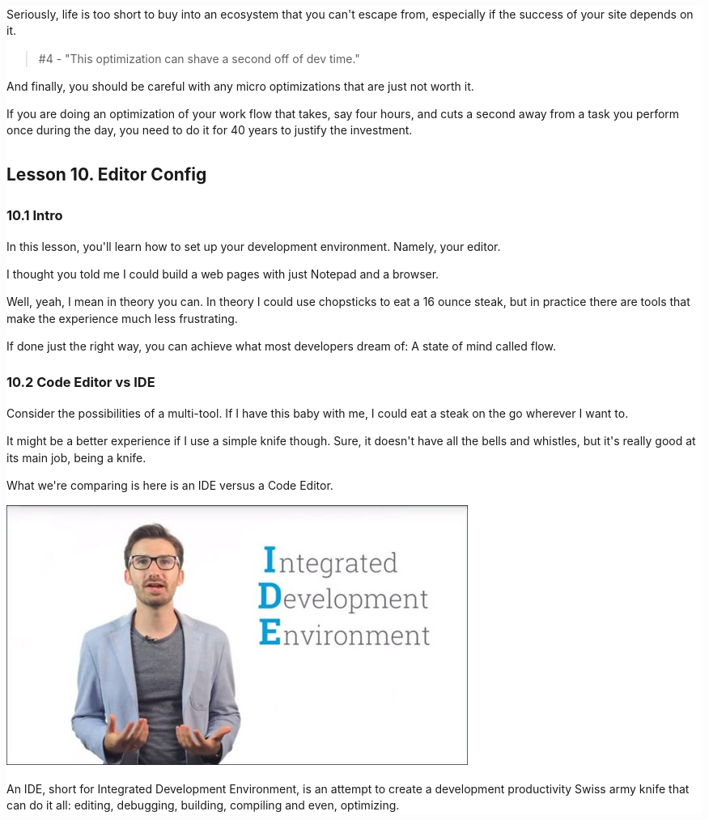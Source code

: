 Seriously, life is too short to buy into an ecosystem that you can't escape from, especially if the success of your site depends on it.

> #4 - "This optimization can shave a second off of dev time."

And finally, you should be careful with any micro optimizations that are just not worth it.

If you are doing an optimization of your work flow that takes, say four hours, and cuts a second away from a task you perform once during the day, you need to do it for 40 years to justify the investment.

## Lesson 10. Editor Config
### 10.1 Intro
In this lesson, you'll learn how to set up your development environment. Namely, your editor.

I thought you told me I could build a web pages with just Notepad and a browser.

Well, yeah, I mean in theory you can. In theory I could use chopsticks to eat a 16 ounce steak, but in practice there are tools that make the experience much less frustrating.

If done just the right way, you can achieve what most developers dream of: A state of mind called flow.

### 10.2 Code Editor vs IDE
Consider the possibilities of a multi-tool. If I have this baby with me, I could eat a steak on the go wherever I want to.

It might be a better experience if I use a simple knife though. Sure, it doesn't have all the bells and whistles, but it's really good at its main job, being a knife.

What we're comparing is here is an IDE versus a Code Editor.

[![tools1-2](../assets/images/tools1-2-small.jpg)](../assets/images/tools1-2.jpg)

An IDE, short for Integrated Development Environment, is an attempt to create a development productivity Swiss army knife that can do it all: editing, debugging, building, compiling and even, optimizing.
